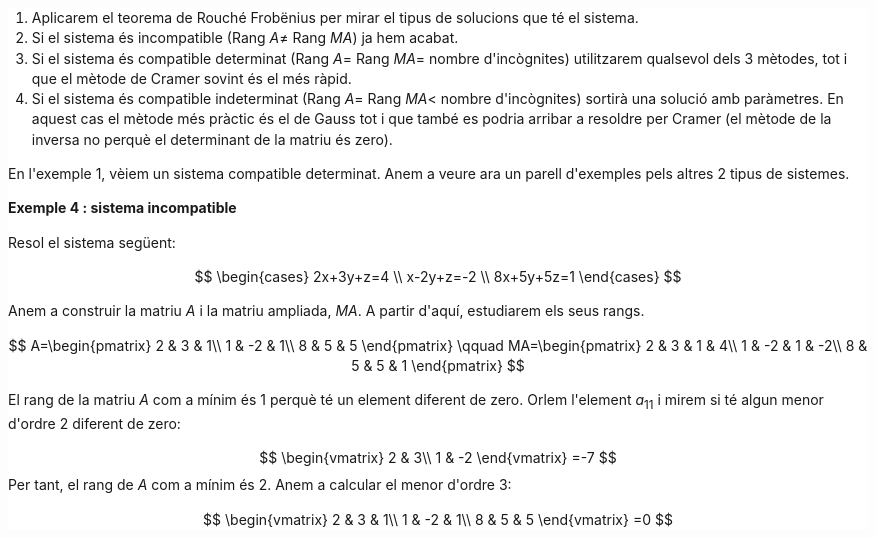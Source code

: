 1. Aplicarem el teorema de Rouché Frobënius per mirar el tipus de solucions que té el sistema.
2. Si el sistema és incompatible (Rang $A\ne$ Rang $MA$) ja hem acabat.
3. Si el sistema és compatible determinat (Rang $A=$ Rang $MA=$ nombre d'incògnites) utilitzarem qualsevol dels 3 mètodes, tot i que el mètode de Cramer sovint és el més ràpid.
4. Si el sistema és compatible indeterminat (Rang $A=$ Rang $MA <$ nombre d'incògnites) sortirà una solució amb paràmetres. En aquest cas el mètode més pràctic és el de Gauss tot i que també es podria arribar a resoldre per Cramer (el mètode de la inversa no perquè el determinant de la matriu és zero).

En l'exemple 1, vèiem un sistema compatible determinat. Anem a veure ara un parell d'exemples pels altres 2 tipus de sistemes.

__Exemple 4 : sistema incompatible__

Resol el sistema següent:

$$
\begin{cases} 2x+3y+z=4 \\ x-2y+z=-2 \\ 8x+5y+5z=1 \end{cases}
$$

Anem a construir la matriu $A$ i la matriu ampliada, $MA$. A partir d'aquí, estudiarem els seus rangs.

$$
A=\begin{pmatrix}
2 & 3 & 1\\
1 & -2 & 1\\
8 & 5 & 5
\end{pmatrix}
\qquad
MA=\begin{pmatrix}
2 & 3 & 1 & 4\\
1 & -2 & 1 & -2\\
8 & 5 & 5 & 1
\end{pmatrix}
$$

El rang de la matriu $A$ com a mínim és 1 perquè té un element diferent de zero. Orlem l'element $a_{11}$ i mirem si té algun menor d'ordre 2 diferent de zero:

$$
\begin{vmatrix}
2 & 3\\
1 & -2
\end{vmatrix}
=-7
$$
Per tant, el rang de $A$ com a mínim és 2. Anem a calcular el menor d'ordre 3:

$$
\begin{vmatrix}
2 & 3 & 1\\
1 & -2 & 1\\
8 & 5 & 5
\end{vmatrix}
=0
$$
